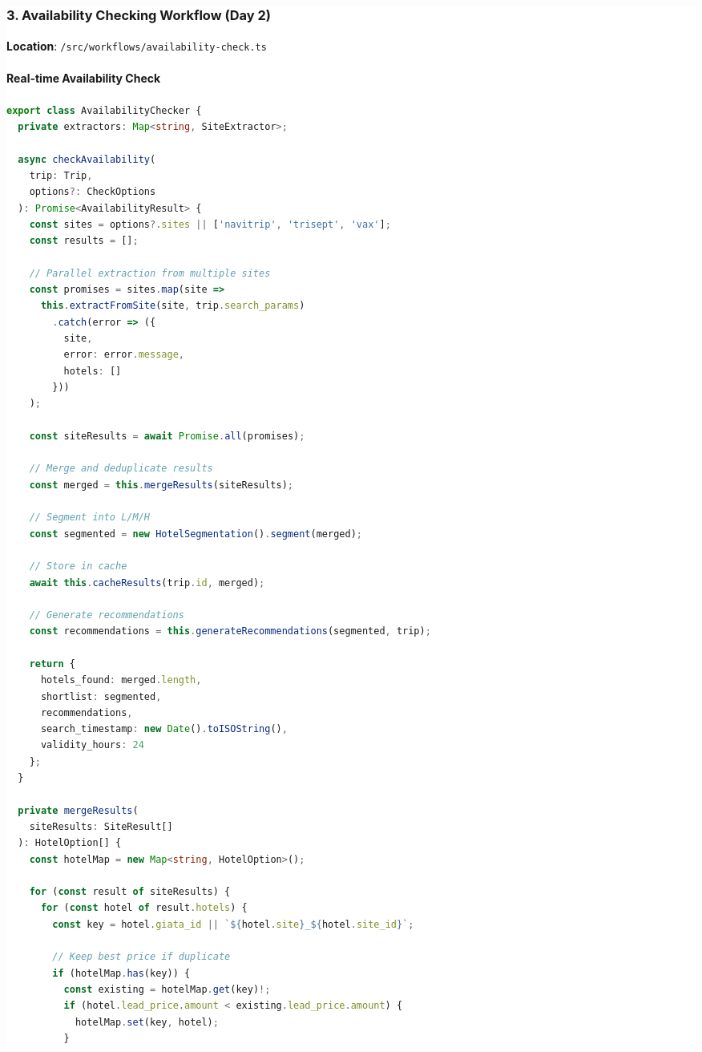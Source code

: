 ### 3. Availability Checking Workflow (Day 2)
**Location**: `/src/workflows/availability-check.ts`

#### Real-time Availability Check
```typescript
export class AvailabilityChecker {
  private extractors: Map<string, SiteExtractor>;
  
  async checkAvailability(
    trip: Trip,
    options?: CheckOptions
  ): Promise<AvailabilityResult> {
    const sites = options?.sites || ['navitrip', 'trisept', 'vax'];
    const results = [];
    
    // Parallel extraction from multiple sites
    const promises = sites.map(site => 
      this.extractFromSite(site, trip.search_params)
        .catch(error => ({
          site,
          error: error.message,
          hotels: []
        }))
    );
    
    const siteResults = await Promise.all(promises);
    
    // Merge and deduplicate results
    const merged = this.mergeResults(siteResults);
    
    // Segment into L/M/H
    const segmented = new HotelSegmentation().segment(merged);
    
    // Store in cache
    await this.cacheResults(trip.id, merged);
    
    // Generate recommendations
    const recommendations = this.generateRecommendations(segmented, trip);
    
    return {
      hotels_found: merged.length,
      shortlist: segmented,
      recommendations,
      search_timestamp: new Date().toISOString(),
      validity_hours: 24
    };
  }
  
  private mergeResults(
    siteResults: SiteResult[]
  ): HotelOption[] {
    const hotelMap = new Map<string, HotelOption>();
    
    for (const result of siteResults) {
      for (const hotel of result.hotels) {
        const key = hotel.giata_id || `${hotel.site}_${hotel.site_id}`;
        
        // Keep best price if duplicate
        if (hotelMap.has(key)) {
          const existing = hotelMap.get(key)!;
          if (hotel.lead_price.amount < existing.lead_price.amount) {
            hotelMap.set(key, hotel);
          }
```